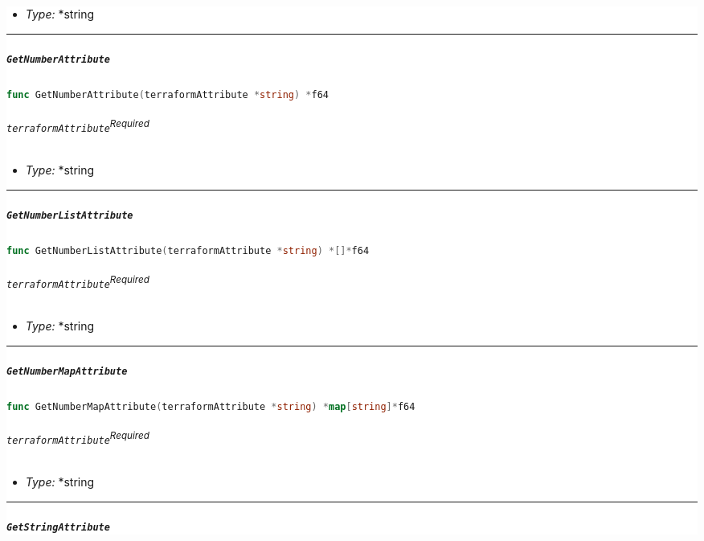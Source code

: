 - *Type:* *string

---

##### `GetNumberAttribute` <a name="GetNumberAttribute" id="@cdktf/provider-vault.secretsSyncGhDestination.SecretsSyncGhDestination.getNumberAttribute"></a>

```go
func GetNumberAttribute(terraformAttribute *string) *f64
```

###### `terraformAttribute`<sup>Required</sup> <a name="terraformAttribute" id="@cdktf/provider-vault.secretsSyncGhDestination.SecretsSyncGhDestination.getNumberAttribute.parameter.terraformAttribute"></a>

- *Type:* *string

---

##### `GetNumberListAttribute` <a name="GetNumberListAttribute" id="@cdktf/provider-vault.secretsSyncGhDestination.SecretsSyncGhDestination.getNumberListAttribute"></a>

```go
func GetNumberListAttribute(terraformAttribute *string) *[]*f64
```

###### `terraformAttribute`<sup>Required</sup> <a name="terraformAttribute" id="@cdktf/provider-vault.secretsSyncGhDestination.SecretsSyncGhDestination.getNumberListAttribute.parameter.terraformAttribute"></a>

- *Type:* *string

---

##### `GetNumberMapAttribute` <a name="GetNumberMapAttribute" id="@cdktf/provider-vault.secretsSyncGhDestination.SecretsSyncGhDestination.getNumberMapAttribute"></a>

```go
func GetNumberMapAttribute(terraformAttribute *string) *map[string]*f64
```

###### `terraformAttribute`<sup>Required</sup> <a name="terraformAttribute" id="@cdktf/provider-vault.secretsSyncGhDestination.SecretsSyncGhDestination.getNumberMapAttribute.parameter.terraformAttribute"></a>

- *Type:* *string

---

##### `GetStringAttribute` <a name="GetStringAttribute" id="@cdktf/provider-vault.secretsSyncGhDestination.SecretsSyncGhDestination.getStringAttribute"></a>
